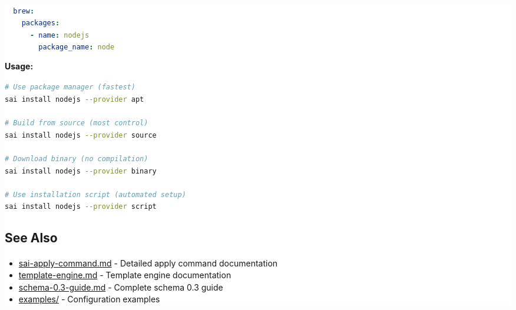 ```yaml
  brew:
    packages:
      - name: nodejs
        package_name: node
```

**Usage:**
```bash
# Use package manager (fastest)
sai install nodejs --provider apt

# Build from source (most control)
sai install nodejs --provider source

# Download binary (no compilation)
sai install nodejs --provider binary

# Use installation script (automated setup)
sai install nodejs --provider script
```

## See Also

- [sai-apply-command.md](sai-apply-command.md) - Detailed apply command documentation
- [template-engine.md](template-engine.md) - Template engine documentation
- [schema-0.3-guide.md](schema-0.3-guide.md) - Complete schema 0.3 guide
- [examples/](examples/) - Configuration examples
